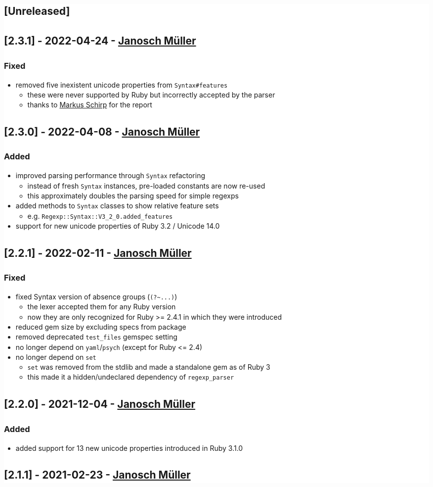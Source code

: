## [Unreleased]

## [2.3.1] - 2022-04-24 - [Janosch Müller](mailto:janosch84@gmail.com)

### Fixed

- removed five inexistent unicode properties from `Syntax#features`
  - these were never supported by Ruby but incorrectly accepted by the parser
  - thanks to [Markus Schirp](https://github.com/mbj) for the report

## [2.3.0] - 2022-04-08 - [Janosch Müller](mailto:janosch84@gmail.com)

### Added

- improved parsing performance through `Syntax` refactoring
  - instead of fresh `Syntax` instances, pre-loaded constants are now re-used
  - this approximately doubles the parsing speed for simple regexps
- added methods to `Syntax` classes to show relative feature sets
  - e.g. `Regexp::Syntax::V3_2_0.added_features`
- support for new unicode properties of Ruby 3.2 / Unicode 14.0

## [2.2.1] - 2022-02-11 - [Janosch Müller](mailto:janosch84@gmail.com)

### Fixed

- fixed Syntax version of absence groups (`(?~...)`)
  - the lexer accepted them for any Ruby version
  - now they are only recognized for Ruby >= 2.4.1 in which they were introduced
- reduced gem size by excluding specs from package
- removed deprecated `test_files` gemspec setting
- no longer depend on `yaml`/`psych` (except for Ruby <= 2.4)
- no longer depend on `set`
  - `set` was removed from the stdlib and made a standalone gem as of Ruby 3
  - this made it a hidden/undeclared dependency of `regexp_parser`

## [2.2.0] - 2021-12-04 - [Janosch Müller](mailto:janosch84@gmail.com)

### Added

- added support for 13 new unicode properties introduced in Ruby 3.1.0

## [2.1.1] - 2021-02-23 - [Janosch Müller](mailto:janosch84@gmail.com)
